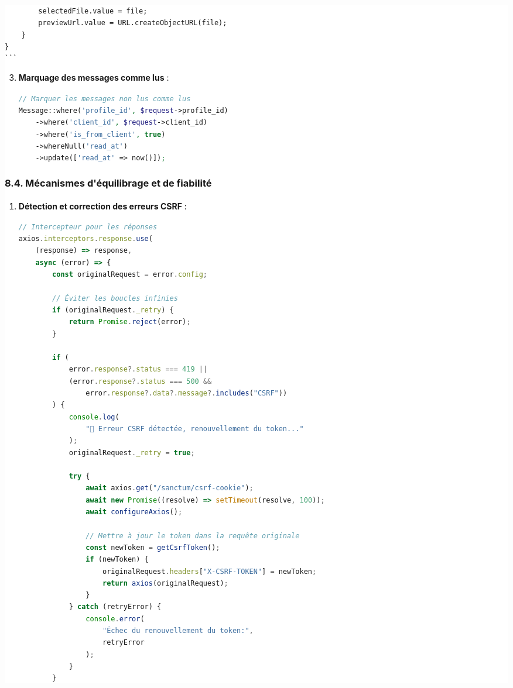            selectedFile.value = file;
            previewUrl.value = URL.createObjectURL(file);
        }
    }
    ```

3. **Marquage des messages comme lus** :
    ```php
    // Marquer les messages non lus comme lus
    Message::where('profile_id', $request->profile_id)
        ->where('client_id', $request->client_id)
        ->where('is_from_client', true)
        ->whereNull('read_at')
        ->update(['read_at' => now()]);
    ```

### 8.4. Mécanismes d'équilibrage et de fiabilité

1. **Détection et correction des erreurs CSRF** :

    ```javascript
    // Intercepteur pour les réponses
    axios.interceptors.response.use(
        (response) => response,
        async (error) => {
            const originalRequest = error.config;

            // Éviter les boucles infinies
            if (originalRequest._retry) {
                return Promise.reject(error);
            }

            if (
                error.response?.status === 419 ||
                (error.response?.status === 500 &&
                    error.response?.data?.message?.includes("CSRF"))
            ) {
                console.log(
                    "🔄 Erreur CSRF détectée, renouvellement du token..."
                );
                originalRequest._retry = true;

                try {
                    await axios.get("/sanctum/csrf-cookie");
                    await new Promise((resolve) => setTimeout(resolve, 100));
                    await configureAxios();

                    // Mettre à jour le token dans la requête originale
                    const newToken = getCsrfToken();
                    if (newToken) {
                        originalRequest.headers["X-CSRF-TOKEN"] = newToken;
                        return axios(originalRequest);
                    }
                } catch (retryError) {
                    console.error(
                        "Échec du renouvellement du token:",
                        retryError
                    );
                }
            }
